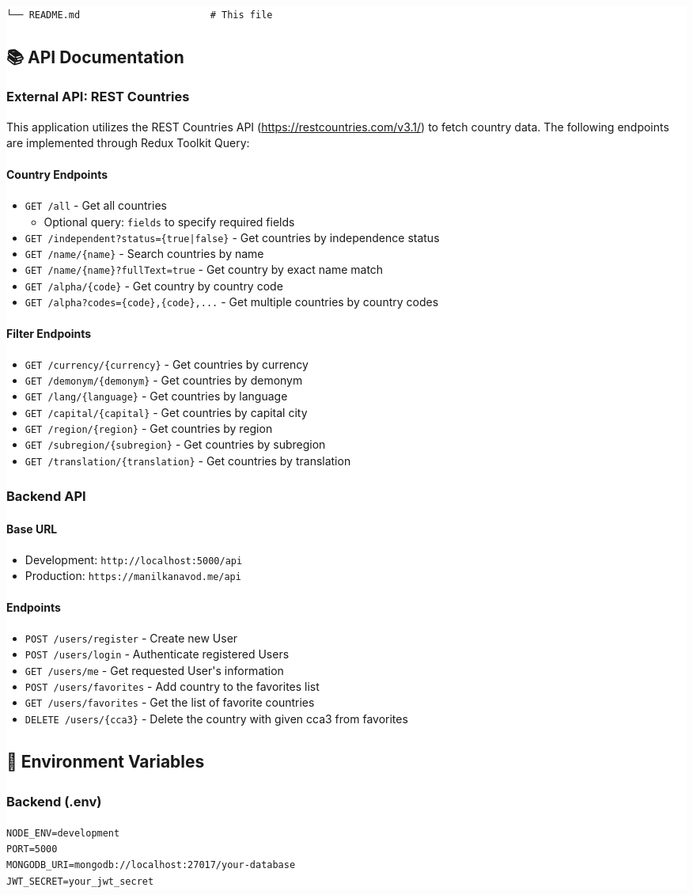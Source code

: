 ```
└── README.md                       # This file
```

## 📚 API Documentation

### External API: REST Countries

This application utilizes the REST Countries API (https://restcountries.com/v3.1/) to fetch country data. The following endpoints are implemented through Redux Toolkit Query:

#### Country Endpoints

- `GET /all` - Get all countries
  - Optional query: `fields` to specify required fields
- `GET /independent?status={true|false}` - Get countries by independence status
- `GET /name/{name}` - Search countries by name
- `GET /name/{name}?fullText=true` - Get country by exact name match
- `GET /alpha/{code}` - Get country by country code
- `GET /alpha?codes={code},{code},...` - Get multiple countries by country codes

#### Filter Endpoints

- `GET /currency/{currency}` - Get countries by currency
- `GET /demonym/{demonym}` - Get countries by demonym
- `GET /lang/{language}` - Get countries by language
- `GET /capital/{capital}` - Get countries by capital city
- `GET /region/{region}` - Get countries by region
- `GET /subregion/{subregion}` - Get countries by subregion
- `GET /translation/{translation}` - Get countries by translation

### Backend API

#### Base URL

- Development: `http://localhost:5000/api`
- Production: `https://manilkanavod.me/api`

#### Endpoints

- `POST /users/register` - Create new User
- `POST /users/login` - Authenticate registered Users
- `GET /users/me` - Get requested User's information
- `POST /users/favorites` - Add country to the favorites list
- `GET /users/favorites` - Get the list of favorite countries
- `DELETE /users/{cca3}` - Delete the country with given cca3 from favorites

## 🔐 Environment Variables

### Backend (.env)

```
NODE_ENV=development
PORT=5000
MONGODB_URI=mongodb://localhost:27017/your-database
JWT_SECRET=your_jwt_secret
```
